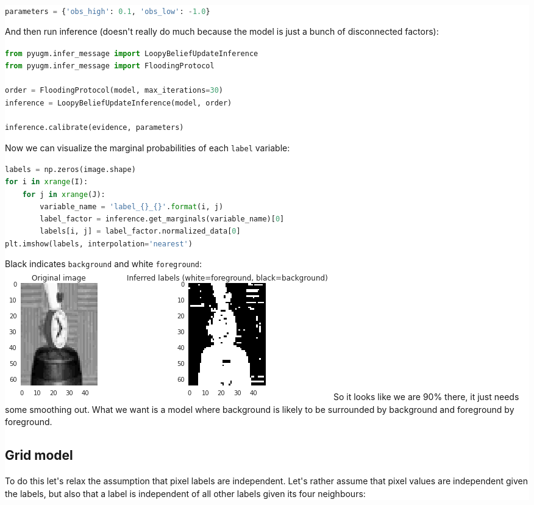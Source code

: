 ```python
parameters = {'obs_high': 0.1, 'obs_low': -1.0}
```

And then run inference 
(doesn't really do much because the model is just a bunch
of disconnected factors):

```python
from pyugm.infer_message import LoopyBeliefUpdateInference
from pyugm.infer_message import FloodingProtocol

order = FloodingProtocol(model, max_iterations=30)
inference = LoopyBeliefUpdateInference(model, order)

inference.calibrate(evidence, parameters)
```

Now we can visualize the marginal probabilities of each `label` variable:

```python
labels = np.zeros(image.shape)
for i in xrange(I):
    for j in xrange(J):
        variable_name = 'label_{}_{}'.format(i, j)
        label_factor = inference.get_marginals(variable_name)[0]
        labels[i, j] = label_factor.normalized_data[0] 
plt.imshow(labels, interpolation='nearest')
```

Black indicates `background` and
white `foreground`:
![Threshold](/images/2015-08-15-Image-segmentation-with-loopy-belief-propagation/threshold.png "Threshold")
So it looks like we are 90% there, it just needs some smoothing out. What we
want is a model where background is likely to be surrounded by background and
foreground by foreground.

## Grid model

To do this let's relax the assumption that pixel labels are independent.
Let's rather assume that pixel values are independent given the labels, but
also that a label is independent of all other labels given its four neighbours:
